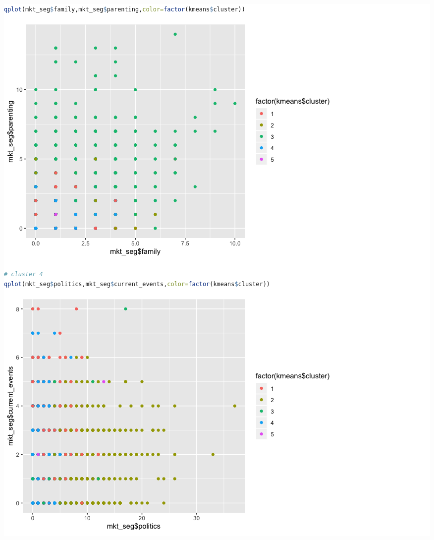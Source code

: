 ``` r
qplot(mkt_seg$family,mkt_seg$parenting,color=factor(kmeans$cluster))
```

![](Q3_MarketSeg_files/figure-markdown_github/unnamed-chunk-6-16.png)

``` r
# cluster 4 
qplot(mkt_seg$politics,mkt_seg$current_events,color=factor(kmeans$cluster))
```

![](Q3_MarketSeg_files/figure-markdown_github/unnamed-chunk-6-17.png)
